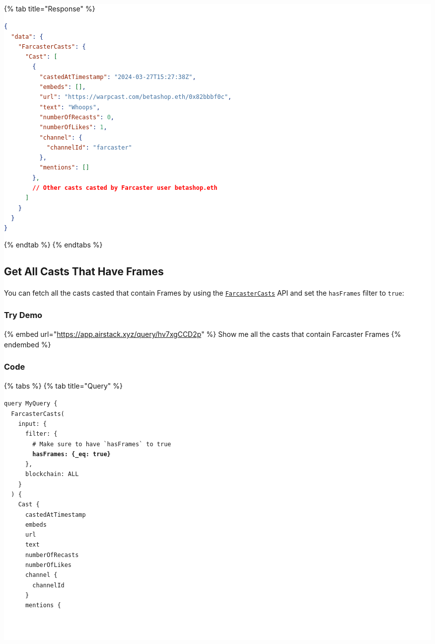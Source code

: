 {% tab title="Response" %}
```json
{
  "data": {
    "FarcasterCasts": {
      "Cast": [
        {
          "castedAtTimestamp": "2024-03-27T15:27:38Z",
          "embeds": [],
          "url": "https://warpcast.com/betashop.eth/0x82bbbf0c",
          "text": "Whoops",
          "numberOfRecasts": 0,
          "numberOfLikes": 1,
          "channel": {
            "channelId": "farcaster"
          },
          "mentions": []
        },
        // Other casts casted by Farcaster user betashop.eth
      ]
    }
  }
}
```
{% endtab %}
{% endtabs %}

## Get All Casts That Have Frames

You can fetch all the casts casted that contain Frames by using the [`FarcasterCasts`](../../api-references/api-reference/farcastercasts-api.md) API and set the `hasFrames` filter to `true`:

### Try Demo

{% embed url="https://app.airstack.xyz/query/hv7xgCCD2p" %}
Show me all the casts that contain Farcaster Frames
{% endembed %}

### Code

{% tabs %}
{% tab title="Query" %}
<pre class="language-graphql"><code class="lang-graphql">query MyQuery {
  FarcasterCasts(
    input: {
      filter: {
        # Make sure to have `hasFrames` to true
<strong>        hasFrames: {_eq: true}
</strong>      },
      blockchain: ALL
    }
  ) {
    Cast {
      castedAtTimestamp
      embeds
      url
      text
      numberOfRecasts
      numberOfLikes
      channel {
        channelId
      }
      mentions {
